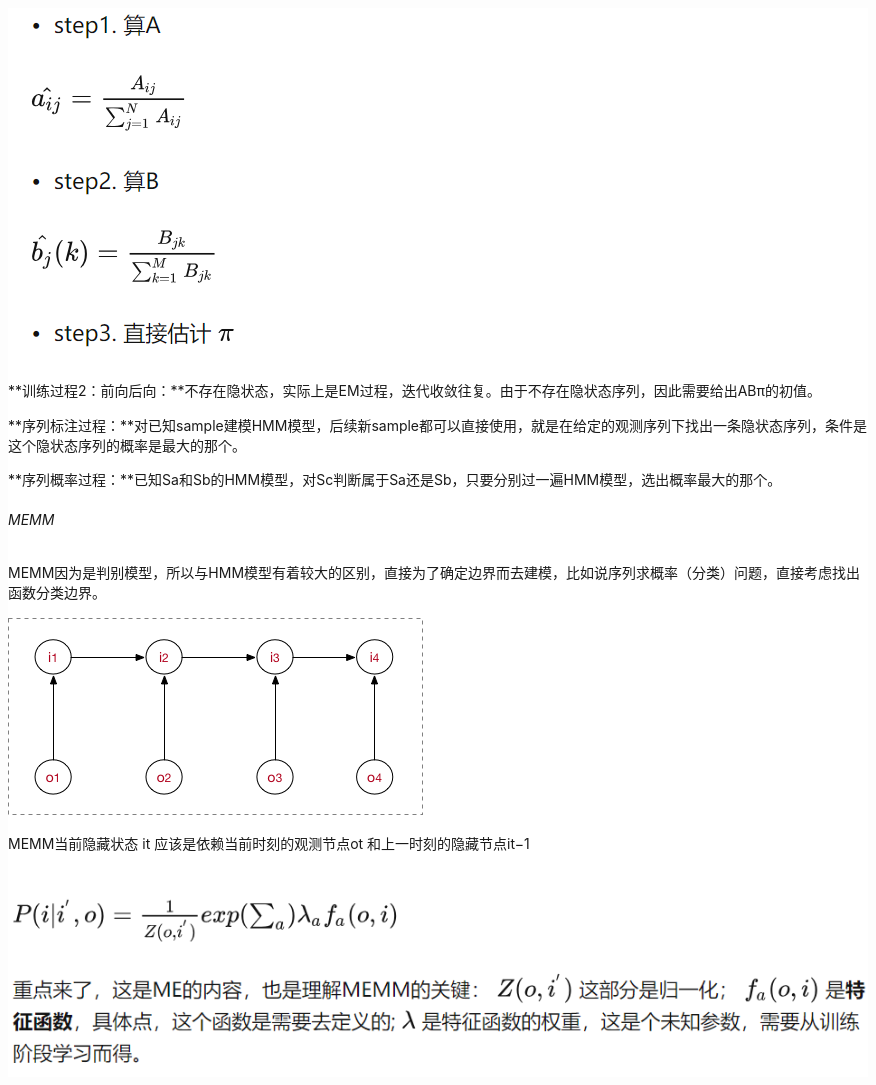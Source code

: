 ![1698717674762](image/中文命名识别/1698717674762.png)

**训练过程2：前向后向：**不存在隐状态，实际上是EM过程，迭代收敛往复。由于不存在隐状态序列，因此需要给出ABπ的初值。

**序列标注过程：**对已知sample建模HMM模型，后续新sample都可以直接使用，就是在给定的观测序列下找出一条隐状态序列，条件是这个隐状态序列的概率是最大的那个。

**序列概率过程：**已知Sa和Sb的HMM模型，对Sc判断属于Sa还是Sb，只要分别过一遍HMM模型，选出概率最大的那个。

###### MEMM

MEMM因为是判别模型，所以与HMM模型有着较大的区别，直接为了确定边界而去建模，比如说序列求概率（分类）问题，直接考虑找出函数分类边界。

![1698718439093](image/中文命名识别/1698718439093.png)

MEMM当前隐藏状态 it 应该是依赖当前时刻的观测节点ot 和上一时刻的隐藏节点it−1

![1698718794157](image/中文命名识别/1698718794157.png)

